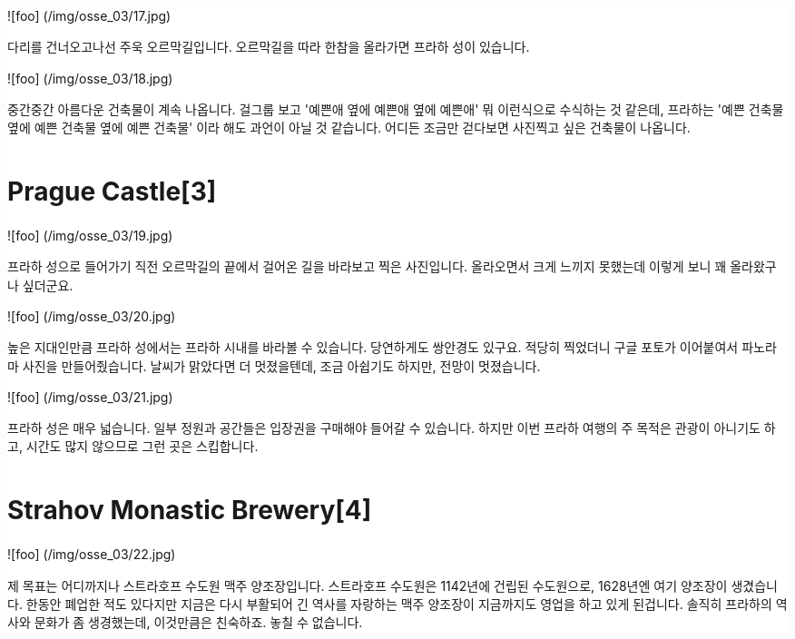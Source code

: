 ![foo]
(/img/osse_03/17.jpg)

다리를 건너오고나선 주욱 오르막길입니다.
오르막길을 따라 한참을 올라가면 프라하 성이 있습니다.

![foo]
(/img/osse_03/18.jpg)

중간중간 아름다운 건축물이 계속 나옵니다.
걸그룹 보고 '예쁜애 옆에 예쁜애 옆에 예쁜애' 뭐 이런식으로 수식하는 것 같은데,
프라하는 '예쁜 건축물 옆에 예쁜 건축물 옆에 예쁜 건축물' 이라 해도 과언이 아닐
것 같습니다.
어디든 조금만 걷다보면 사진찍고 싶은 건축물이 나옵니다.


Prague Castle[3]
================

![foo]
(/img/osse_03/19.jpg)

프라하 성으로 들어가기 직전 오르막길의 끝에서 걸어온 길을 바라보고 찍은
사진입니다.
올라오면서 크게 느끼지 못했는데 이렇게 보니 꽤 올라왔구나 싶더군요.

![foo]
(/img/osse_03/20.jpg)

높은 지대인만큼 프라하 성에서는 프라하 시내를 바라볼 수 있습니다.
당연하게도 쌍안경도 있구요.
적당히 찍었더니 구글 포토가 이어붙여서 파노라마 사진을 만들어줬습니다.
날씨가 맑았다면 더 멋졌을텐데, 조금 아쉽기도 하지만, 전망이 멋졌습니다.

![foo]
(/img/osse_03/21.jpg)

프라하 성은 매우 넓습니다.
일부 정원과 공간들은 입장권을 구매해야 들어갈 수 있습니다.
하지만 이번 프라하 여행의 주 목적은 관광이 아니기도 하고, 시간도 많지 않으므로
그런 곳은 스킵합니다.


Strahov Monastic Brewery[4]
===========================

![foo]
(/img/osse_03/22.jpg)

제 목표는 어디까지나 스트라호프 수도원 맥주 양조장입니다.
스트라호프 수도원은 1142년에 건립된 수도원으로, 1628년엔 여기 양조장이
생겼습니다.
한동안 폐업한 적도 있다지만 지금은 다시 부활되어 긴 역사를 자랑하는 맥주
양조장이 지금까지도 영업을 하고 있게 된겁니다.
솔직히 프라하의 역사와 문화가 좀 생경했는데, 이것만큼은 친숙하죠.
놓칠 수 없습니다.
